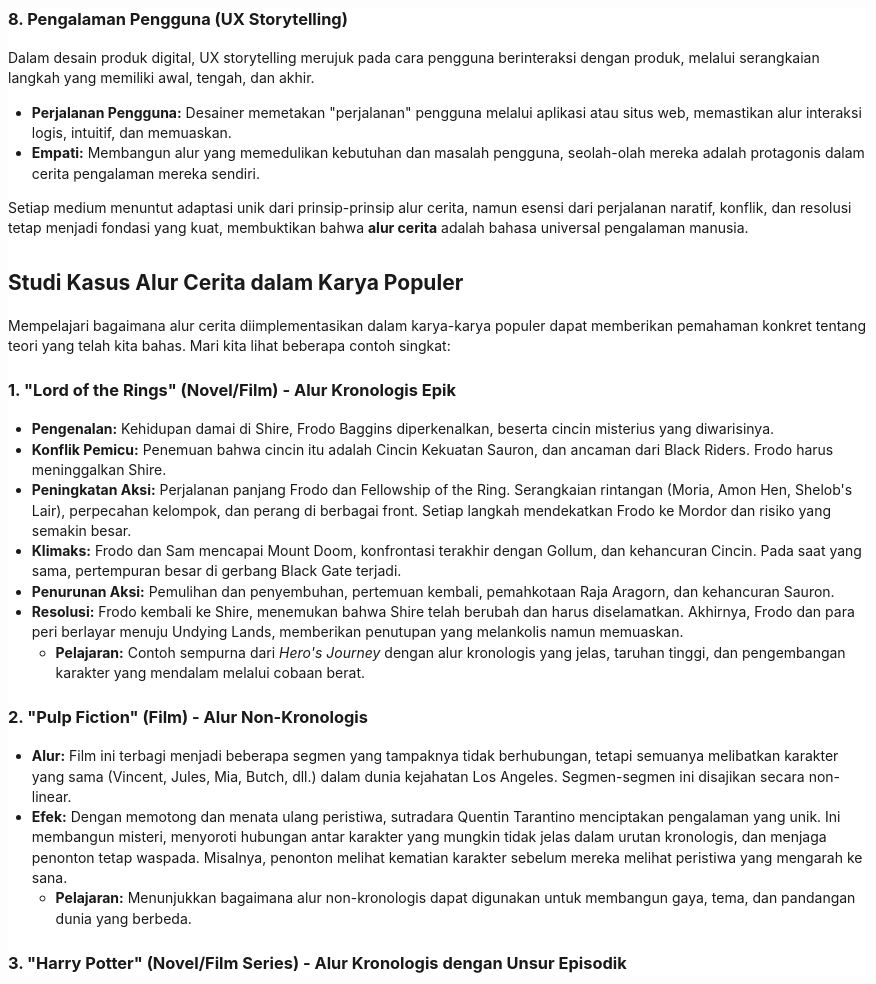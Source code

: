 ### 8. Pengalaman Pengguna (UX Storytelling)

Dalam desain produk digital, UX storytelling merujuk pada cara pengguna berinteraksi dengan produk, melalui serangkaian langkah yang memiliki awal, tengah, dan akhir.
*   **Perjalanan Pengguna:** Desainer memetakan "perjalanan" pengguna melalui aplikasi atau situs web, memastikan alur interaksi logis, intuitif, dan memuaskan.
*   **Empati:** Membangun alur yang memedulikan kebutuhan dan masalah pengguna, seolah-olah mereka adalah protagonis dalam cerita pengalaman mereka sendiri.

Setiap medium menuntut adaptasi unik dari prinsip-prinsip alur cerita, namun esensi dari perjalanan naratif, konflik, dan resolusi tetap menjadi fondasi yang kuat, membuktikan bahwa **alur cerita** adalah bahasa universal pengalaman manusia.

## Studi Kasus Alur Cerita dalam Karya Populer

Mempelajari bagaimana alur cerita diimplementasikan dalam karya-karya populer dapat memberikan pemahaman konkret tentang teori yang telah kita bahas. Mari kita lihat beberapa contoh singkat:

### 1. "Lord of the Rings" (Novel/Film) - Alur Kronologis Epik

*   **Pengenalan:** Kehidupan damai di Shire, Frodo Baggins diperkenalkan, beserta cincin misterius yang diwarisinya.
*   **Konflik Pemicu:** Penemuan bahwa cincin itu adalah Cincin Kekuatan Sauron, dan ancaman dari Black Riders. Frodo harus meninggalkan Shire.
*   **Peningkatan Aksi:** Perjalanan panjang Frodo dan Fellowship of the Ring. Serangkaian rintangan (Moria, Amon Hen, Shelob's Lair), perpecahan kelompok, dan perang di berbagai front. Setiap langkah mendekatkan Frodo ke Mordor dan risiko yang semakin besar.
*   **Klimaks:** Frodo dan Sam mencapai Mount Doom, konfrontasi terakhir dengan Gollum, dan kehancuran Cincin. Pada saat yang sama, pertempuran besar di gerbang Black Gate terjadi.
*   **Penurunan Aksi:** Pemulihan dan penyembuhan, pertemuan kembali, pemahkotaan Raja Aragorn, dan kehancuran Sauron.
*   **Resolusi:** Frodo kembali ke Shire, menemukan bahwa Shire telah berubah dan harus diselamatkan. Akhirnya, Frodo dan para peri berlayar menuju Undying Lands, memberikan penutupan yang melankolis namun memuaskan.
    *   **Pelajaran:** Contoh sempurna dari *Hero's Journey* dengan alur kronologis yang jelas, taruhan tinggi, dan pengembangan karakter yang mendalam melalui cobaan berat.

### 2. "Pulp Fiction" (Film) - Alur Non-Kronologis

*   **Alur:** Film ini terbagi menjadi beberapa segmen yang tampaknya tidak berhubungan, tetapi semuanya melibatkan karakter yang sama (Vincent, Jules, Mia, Butch, dll.) dalam dunia kejahatan Los Angeles. Segmen-segmen ini disajikan secara non-linear.
*   **Efek:** Dengan memotong dan menata ulang peristiwa, sutradara Quentin Tarantino menciptakan pengalaman yang unik. Ini membangun misteri, menyoroti hubungan antar karakter yang mungkin tidak jelas dalam urutan kronologis, dan menjaga penonton tetap waspada. Misalnya, penonton melihat kematian karakter sebelum mereka melihat peristiwa yang mengarah ke sana.
    *   **Pelajaran:** Menunjukkan bagaimana alur non-kronologis dapat digunakan untuk membangun gaya, tema, dan pandangan dunia yang berbeda.

### 3. "Harry Potter" (Novel/Film Series) - Alur Kronologis dengan Unsur Episodik
